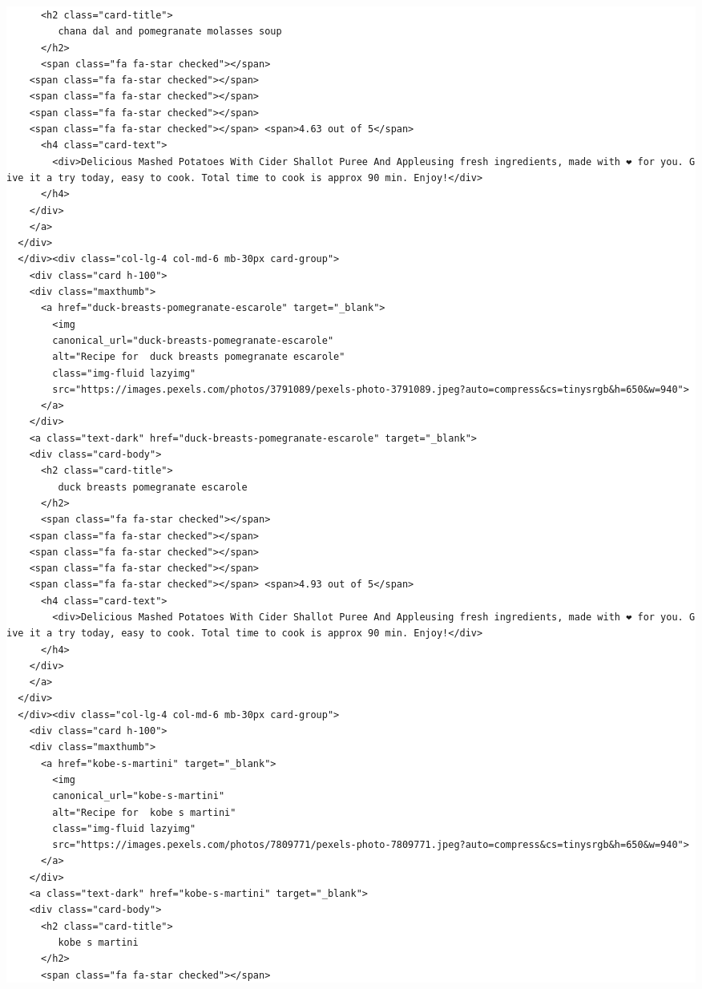           <h2 class="card-title">
             chana dal and pomegranate molasses soup
          </h2>
          <span class="fa fa-star checked"></span>
        <span class="fa fa-star checked"></span>
        <span class="fa fa-star checked"></span>
        <span class="fa fa-star checked"></span>
        <span class="fa fa-star checked"></span> <span>4.63 out of 5</span>
          <h4 class="card-text">
            <div>Delicious Mashed Potatoes With Cider Shallot Puree And Appleusing fresh ingredients, made with ❤️ for you. Give it a try today, easy to cook. Total time to cook is approx 90 min. Enjoy!</div>
          </h4>
        </div>
        </a>
      </div>
      </div><div class="col-lg-4 col-md-6 mb-30px card-group">
        <div class="card h-100">
        <div class="maxthumb">
          <a href="duck-breasts-pomegranate-escarole" target="_blank">
            <img
            canonical_url="duck-breasts-pomegranate-escarole"
            alt="Recipe for  duck breasts pomegranate escarole"
            class="img-fluid lazyimg"
            src="https://images.pexels.com/photos/3791089/pexels-photo-3791089.jpeg?auto=compress&cs=tinysrgb&h=650&w=940">
          </a>
        </div>
        <a class="text-dark" href="duck-breasts-pomegranate-escarole" target="_blank">
        <div class="card-body">
          <h2 class="card-title">
             duck breasts pomegranate escarole
          </h2>
          <span class="fa fa-star checked"></span>
        <span class="fa fa-star checked"></span>
        <span class="fa fa-star checked"></span>
        <span class="fa fa-star checked"></span>
        <span class="fa fa-star checked"></span> <span>4.93 out of 5</span>
          <h4 class="card-text">
            <div>Delicious Mashed Potatoes With Cider Shallot Puree And Appleusing fresh ingredients, made with ❤️ for you. Give it a try today, easy to cook. Total time to cook is approx 90 min. Enjoy!</div>
          </h4>
        </div>
        </a>
      </div>
      </div><div class="col-lg-4 col-md-6 mb-30px card-group">
        <div class="card h-100">
        <div class="maxthumb">
          <a href="kobe-s-martini" target="_blank">
            <img
            canonical_url="kobe-s-martini"
            alt="Recipe for  kobe s martini"
            class="img-fluid lazyimg"
            src="https://images.pexels.com/photos/7809771/pexels-photo-7809771.jpeg?auto=compress&cs=tinysrgb&h=650&w=940">
          </a>
        </div>
        <a class="text-dark" href="kobe-s-martini" target="_blank">
        <div class="card-body">
          <h2 class="card-title">
             kobe s martini
          </h2>
          <span class="fa fa-star checked"></span>
